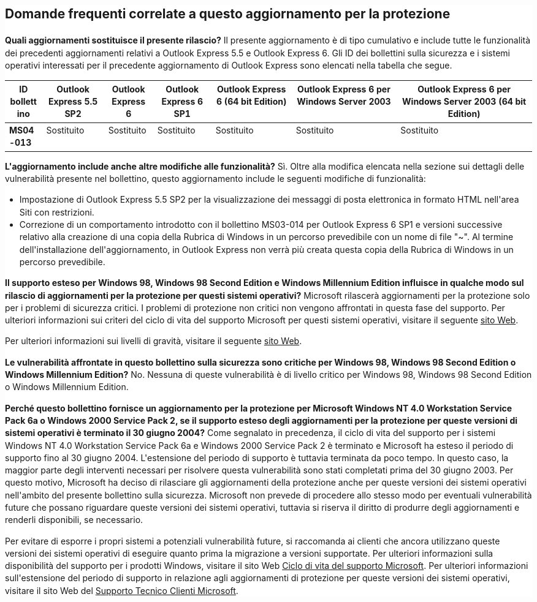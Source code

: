Domande frequenti correlate a questo aggiornamento per la protezione
--------------------------------------------------------------------

<span></span>
**Quali aggiornamenti sostituisce il presente rilascio?**
Il presente aggiornamento è di tipo cumulativo e include tutte le funzionalità dei precedenti aggiornamenti relativi a Outlook Express 5.5 e Outlook Express 6. Gli ID dei bollettini sulla sicurezza e i sistemi operativi interessati per il precedente aggiornamento di Outlook Express sono elencati nella tabella che segue.

| ID bollettino | Outlook Express 5.5 SP2 | Outlook Express 6 | Outlook Express 6 SP1 | Outlook Express 6 (64 bit Edition) | Outlook Express 6 per Windows Server 2003 | Outlook Express 6 per Windows Server 2003 (64 bit Edition) |
|---------------|-------------------------|-------------------|-----------------------|------------------------------------|-------------------------------------------|------------------------------------------------------------|
| **MS04-013**  | Sostituito              | Sostituito        | Sostituito            | Sostituito                         | Sostituito                                | Sostituito                                                 |

**L'aggiornamento include anche altre modifiche alle funzionalità?**
Sì. Oltre alla modifica elencata nella sezione sui dettagli delle vulnerabilità presente nel bollettino, questo aggiornamento include le seguenti modifiche di funzionalità:

-   Impostazione di Outlook Express 5.5 SP2 per la visualizzazione dei messaggi di posta elettronica in formato HTML nell'area Siti con restrizioni.
-   Correzione di un comportamento introdotto con il bollettino MS03-014 per Outlook Express 6 SP1 e versioni successive relativo alla creazione di una copia della Rubrica di Windows in un percorso prevedibile con un nome di file "~". Al termine dell'installazione dell'aggiornamento, in Outlook Express non verrà più creata questa copia della Rubrica di Windows in un percorso prevedibile.

**Il supporto esteso per Windows 98, Windows 98 Second Edition e Windows Millennium Edition influisce in qualche modo sul rilascio di aggiornamenti per la protezione per questi sistemi operativi?**
Microsoft rilascerà aggiornamenti per la protezione solo per i problemi di sicurezza critici. I problemi di protezione non critici non vengono affrontati in questa fase del supporto. Per ulteriori informazioni sui criteri del ciclo di vita del supporto Microsoft per questi sistemi operativi, visitare il seguente [sito Web](http://support.microsoft.com/default.aspx?pr=lifean1).

Per ulteriori informazioni sui livelli di gravità, visitare il seguente [sito Web](http://technet.microsoft.com/security/bulletin/rating).

**Le vulnerabilità affrontate in questo bollettino sulla sicurezza sono critiche per Windows 98, Windows 98 Second Edition o Windows Millennium Edition?**
No. Nessuna di queste vulnerabilità è di livello critico per Windows 98, Windows 98 Second Edition o Windows Millennium Edition.

**Perché questo bollettino fornisce un aggiornamento per la protezione per Microsoft Windows NT 4.0 Workstation Service Pack 6a o Windows 2000 Service Pack 2, se il supporto esteso degli aggiornamenti per la protezione per queste versioni di sistemi operativi è terminato il 30 giugno 2004?**
Come segnalato in precedenza, il ciclo di vita del supporto per i sistemi Windows NT 4.0 Workstation Service Pack 6a e Windows 2000 Service Pack 2 è terminato e Microsoft ha esteso il periodo di supporto fino al 30 giugno 2004. L'estensione del periodo di supporto è tuttavia terminata da poco tempo. In questo caso, la maggior parte degli interventi necessari per risolvere questa vulnerabilità sono stati completati prima del 30 giugno 2003. Per questo motivo, Microsoft ha deciso di rilasciare gli aggiornamenti della protezione anche per queste versioni dei sistemi operativi nell'ambito del presente bollettino sulla sicurezza. Microsoft non prevede di procedere allo stesso modo per eventuali vulnerabilità future che possano riguardare queste versioni dei sistemi operativi, tuttavia si riserva il diritto di produrre degli aggiornamenti e renderli disponibili, se necessario.

Per evitare di esporre i propri sistemi a potenziali vulnerabilità future, si raccomanda ai clienti che ancora utilizzano queste versioni dei sistemi operativi di eseguire quanto prima la migrazione a versioni supportate. Per ulteriori informazioni sulla disponibilità del supporto per i prodotti Windows, visitare il sito Web [Ciclo di vita del supporto Microsoft](http://go.microsoft.com/fwlink/?linkid=21742). Per ulteriori informazioni sull'estensione del periodo di supporto in relazione agli aggiornamenti di protezione per queste versioni dei sistemi operativi, visitare il sito Web del [Supporto Tecnico Clienti Microsoft](http://support.microsoft.com/default.aspx?scid=fh;%5bln%5d;lifeanoct2003).
